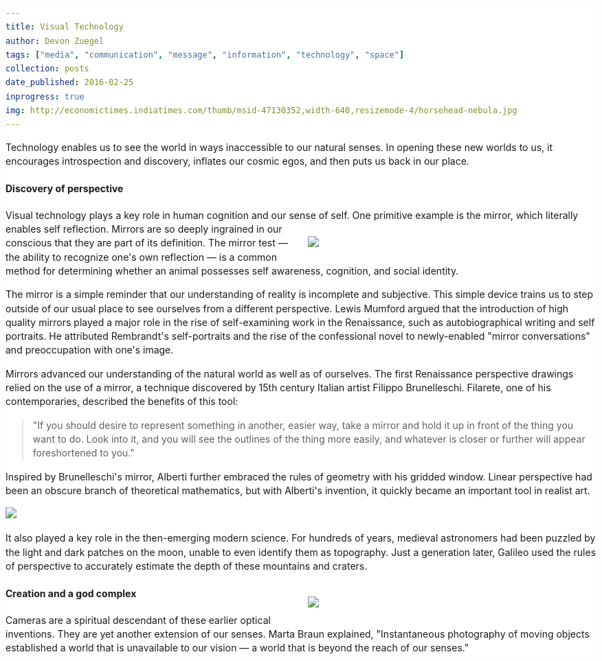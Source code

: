 ```yaml
---
title: Visual Technology
author: Devon Zuegel
tags: ["media", "communication", "message", "information", "technology", "space"]
collection: posts
date_published: 2016-02-25
inprogress: true
img: http://economictimes.indiatimes.com/thumb/msid-47130352,width-640,resizemode-4/horsehead-nebula.jpg
---
```


Technology enables us to see the world in ways inaccessible to our natural senses. In opening these new worlds to us, it encourages introspection and discovery, inflates our cosmic egos, and then puts us back in our place.

#### Discovery of perspective ####

Visual technology plays a key role in human cognition and our sense of self. One primitive example is the mirror, which literally enables self reflection. <img src='http://vignette4.wikia.nocookie.net/list/images/2/23/Arnolfini.jpg/revision/latest?cb=20120522172314' style='float:right; width:400px; margin: 20px'/> Mirrors are so deeply ingrained in our conscious that they are part of its definition. The mirror test –– the ability to recognize one's own reflection –– is a common method for determining whether an animal possesses self awareness, cognition, and social identity.

The mirror is a simple reminder that our understanding of reality is incomplete and subjective. This simple device trains us to step outside of our usual place to see ourselves from a different perspective. Lewis Mumford argued that the introduction of high quality mirrors played a major role in the rise of self-examining work in the Renaissance, such as autobiographical writing and self portraits. He attributed Rembrandt's self-portraits and the rise of the confessional novel to newly-enabled "mirror conversations" and preoccupation with one's image.

Mirrors advanced our understanding of the natural world as well as of ourselves. The first Renaissance perspective drawings relied on the use of a mirror, a technique discovered by 15th century Italian artist Filippo Brunelleschi. Filarete, one of his contemporaries, described the benefits of this tool:

> "If you should desire to represent something in another, easier way, take a mirror and hold it up in front of the thing you want to do. Look into it, and you will see the outlines of the thing more easily, and whatever is closer or further will appear foreshortened to you."

Inspired by Brunelleschi's mirror, Alberti further embraced the rules of geometry with his gridded window. Linear perspective had been an obscure branch of theoretical mathematics, but with Alberti's invention, it quickly became an important tool in realist art.

<img src='http://2.bp.blogspot.com/_SAdSRjZL2Vk/S_y_U5XkL3I/AAAAAAAAAOA/eBG64IxgPC0/s1600/DurerPerspective1500%3F.gif' style='width:97%'/>

It also played a key role in the then-emerging modern science. For hundreds of years, medieval astronomers had been puzzled by the light and dark patches on the moon, unable to even identify them as topography. Just a generation later, Galileo used the rules of perspective to accurately estimate the depth of these mountains and craters.


<img src='http://phototechmag.com/wp-content/uploads/2012/09/edmuy.jpg' style='float:right; width:400px; margin: 20px'/>

#### Creation and a god complex ####

Cameras are a spiritual descendant of these earlier optical inventions. They are yet another extension of our senses. Marta Braun explained, "Instantaneous photography of moving objects established a world that is unavailable to our vision –– a world that is beyond the reach of our senses."
